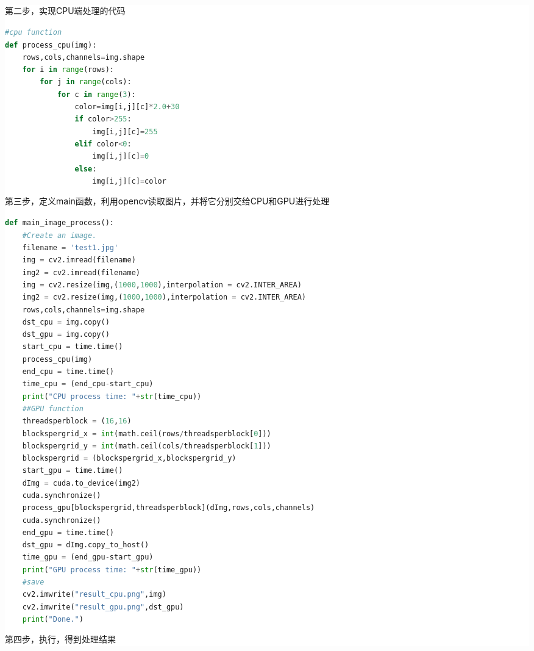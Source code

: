 第二步，实现CPU端处理的代码

```Python
#cpu function
def process_cpu(img):
    rows,cols,channels=img.shape
    for i in range(rows):
        for j in range(cols):
            for c in range(3):
                color=img[i,j][c]*2.0+30
                if color>255:
                    img[i,j][c]=255
                elif color<0:
                    img[i,j][c]=0
                else:
                    img[i,j][c]=color
```
第三步，定义main函数，利用opencv读取图片，并将它分别交给CPU和GPU进行处理


```Python
def main_image_process():
    #Create an image.
    filename = 'test1.jpg'
    img = cv2.imread(filename)
    img2 = cv2.imread(filename)
    img = cv2.resize(img,(1000,1000),interpolation = cv2.INTER_AREA)
    img2 = cv2.resize(img,(1000,1000),interpolation = cv2.INTER_AREA)
    rows,cols,channels=img.shape
    dst_cpu = img.copy()
    dst_gpu = img.copy()
    start_cpu = time.time()
    process_cpu(img)
    end_cpu = time.time()
    time_cpu = (end_cpu-start_cpu)
    print("CPU process time: "+str(time_cpu))
    ##GPU function
    threadsperblock = (16,16)
    blockspergrid_x = int(math.ceil(rows/threadsperblock[0]))
    blockspergrid_y = int(math.ceil(cols/threadsperblock[1]))
    blockspergrid = (blockspergrid_x,blockspergrid_y)
    start_gpu = time.time()
    dImg = cuda.to_device(img2)
    cuda.synchronize()
    process_gpu[blockspergrid,threadsperblock](dImg,rows,cols,channels)
    cuda.synchronize()
    end_gpu = time.time()
    dst_gpu = dImg.copy_to_host()
    time_gpu = (end_gpu-start_gpu)
    print("GPU process time: "+str(time_gpu))
    #save
    cv2.imwrite("result_cpu.png",img)
    cv2.imwrite("result_gpu.png",dst_gpu)
    print("Done.")
```
第四步，执行，得到处理结果
